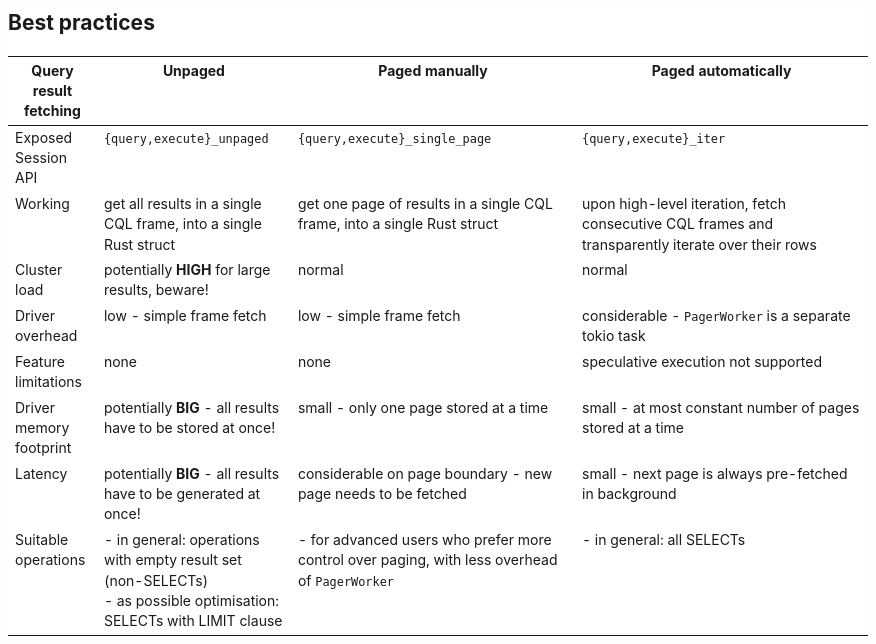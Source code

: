 ## Best practices

| Query result fetching   | Unpaged                                                                                                                 | Paged manually                                                                                       | Paged automatically                                                                               |
|-------------------------|-------------------------------------------------------------------------------------------------------------------------|------------------------------------------------------------------------------------------------------|---------------------------------------------------------------------------------------------------|
| Exposed Session API     | `{query,execute}_unpaged`                                                                                               | `{query,execute}_single_page`                                                                        | `{query,execute}_iter`                                                                            |
| Working                 | get all results in a single CQL frame, into a single Rust struct                                                        | get one page of results in a single CQL frame, into a single Rust struct                             | upon high-level iteration, fetch consecutive CQL frames and transparently iterate over their rows |
| Cluster load            | potentially **HIGH** for large results, beware!                                                                         | normal                                                                                               | normal                                                                                            |
| Driver overhead         | low - simple frame fetch                                                                                                | low - simple frame fetch                                                                             | considerable - `PagerWorker` is a separate tokio task                                         |
| Feature limitations     | none                                                                                                                    | none                                                                                                 | speculative execution not supported                                                               |
| Driver memory footprint | potentially **BIG** - all results have to be stored at once!                                                            | small - only one page stored at a time                                                               | small - at most constant number of pages stored at a time                                         |
| Latency                 | potentially **BIG** - all results have to be generated at once!                                                         | considerable on page boundary - new page needs to be fetched                                         | small - next page is always pre-fetched in background                                             |
| Suitable operations     | - in general: operations with empty result set (non-SELECTs)</br> - as possible optimisation: SELECTs with LIMIT clause | - for advanced users who prefer more control over paging, with less overhead of `PagerWorker`      | - in general: all SELECTs                                                                         |